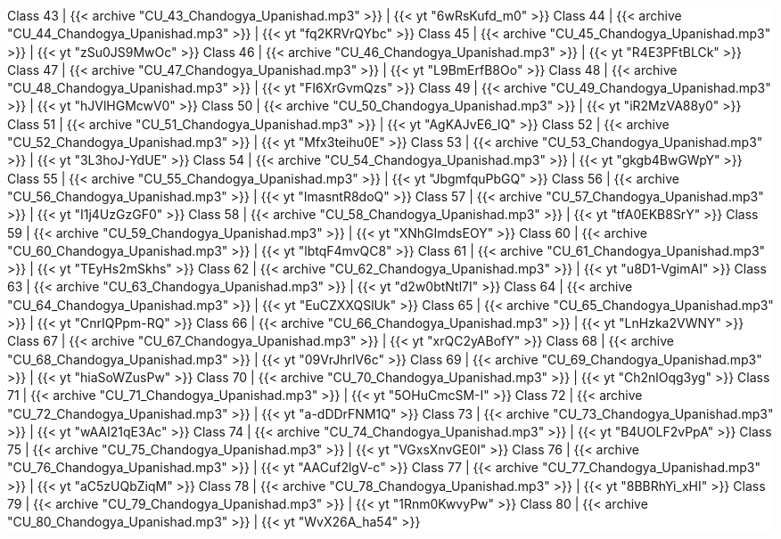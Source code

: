 Class 43 | {{< archive "CU_43_Chandogya_Upanishad.mp3" >}} | {{< yt "6wRsKufd_m0" >}}
Class 44 | {{< archive "CU_44_Chandogya_Upanishad.mp3" >}} | {{< yt "fq2KRVrQYbc" >}}
Class 45 | {{< archive "CU_45_Chandogya_Upanishad.mp3" >}} | {{< yt "zSu0JS9MwOc" >}}
Class 46 | {{< archive "CU_46_Chandogya_Upanishad.mp3" >}} | {{< yt "R4E3PFtBLCk" >}}
Class 47 | {{< archive "CU_47_Chandogya_Upanishad.mp3" >}} | {{< yt "L9BmErfB8Oo" >}}
Class 48 | {{< archive "CU_48_Chandogya_Upanishad.mp3" >}} | {{< yt "FI6XrGvmQzs" >}}
Class 49 | {{< archive "CU_49_Chandogya_Upanishad.mp3" >}} | {{< yt "hJVlHGMcwV0" >}}
Class 50 | {{< archive "CU_50_Chandogya_Upanishad.mp3" >}} | {{< yt "iR2MzVA88y0" >}}
Class 51 | {{< archive "CU_51_Chandogya_Upanishad.mp3" >}} | {{< yt "AgKAJvE6_lQ" >}}
Class 52 | {{< archive "CU_52_Chandogya_Upanishad.mp3" >}} | {{< yt "Mfx3teihu0E" >}}
Class 53 | {{< archive "CU_53_Chandogya_Upanishad.mp3" >}} | {{< yt "3L3hoJ-YdUE" >}}
Class 54 | {{< archive "CU_54_Chandogya_Upanishad.mp3" >}} | {{< yt "gkgb4BwGWpY" >}}
Class 55 | {{< archive "CU_55_Chandogya_Upanishad.mp3" >}} | {{< yt "JbgmfquPbGQ" >}}
Class 56 | {{< archive "CU_56_Chandogya_Upanishad.mp3" >}} | {{< yt "ImasntR8doQ" >}}
Class 57 | {{< archive "CU_57_Chandogya_Upanishad.mp3" >}} | {{< yt "I1j4UzGzGF0" >}}
Class 58 | {{< archive "CU_58_Chandogya_Upanishad.mp3" >}} | {{< yt "tfA0EKB8SrY" >}}
Class 59 | {{< archive "CU_59_Chandogya_Upanishad.mp3" >}} | {{< yt "XNhGImdsEOY" >}}
Class 60 | {{< archive "CU_60_Chandogya_Upanishad.mp3" >}} | {{< yt "lbtqF4mvQC8" >}}
Class 61 | {{< archive "CU_61_Chandogya_Upanishad.mp3" >}} | {{< yt "TEyHs2mSkhs" >}}
Class 62 | {{< archive "CU_62_Chandogya_Upanishad.mp3" >}} | {{< yt "u8D1-VgimAI" >}}
Class 63 | {{< archive "CU_63_Chandogya_Upanishad.mp3" >}} | {{< yt "d2w0btNtl7I" >}}
Class 64 | {{< archive "CU_64_Chandogya_Upanishad.mp3" >}} | {{< yt "EuCZXXQSlUk" >}}
Class 65 | {{< archive "CU_65_Chandogya_Upanishad.mp3" >}} | {{< yt "CnrIQPpm-RQ" >}}
Class 66 | {{< archive "CU_66_Chandogya_Upanishad.mp3" >}} | {{< yt "LnHzka2VWNY" >}}
Class 67 | {{< archive "CU_67_Chandogya_Upanishad.mp3" >}} | {{< yt "xrQC2yABofY" >}}
Class 68 | {{< archive "CU_68_Chandogya_Upanishad.mp3" >}} | {{< yt "09VrJhrlV6c" >}}
Class 69 | {{< archive "CU_69_Chandogya_Upanishad.mp3" >}} | {{< yt "hiaSoWZusPw" >}}
Class 70 | {{< archive "CU_70_Chandogya_Upanishad.mp3" >}} | {{< yt "Ch2nlOqg3yg" >}}
Class 71 | {{< archive "CU_71_Chandogya_Upanishad.mp3" >}} | {{< yt "5OHuCmcSM-I" >}}
Class 72 | {{< archive "CU_72_Chandogya_Upanishad.mp3" >}} | {{< yt "a-dDDrFNM1Q" >}}
Class 73 | {{< archive "CU_73_Chandogya_Upanishad.mp3" >}} | {{< yt "wAAI21qE3Ac" >}}
Class 74 | {{< archive "CU_74_Chandogya_Upanishad.mp3" >}} | {{< yt "B4UOLF2vPpA" >}}
Class 75 | {{< archive "CU_75_Chandogya_Upanishad.mp3" >}} | {{< yt "VGxsXnvGE0I" >}}
Class 76 | {{< archive "CU_76_Chandogya_Upanishad.mp3" >}} | {{< yt "AACuf2lgV-c" >}}
Class 77 | {{< archive "CU_77_Chandogya_Upanishad.mp3" >}} | {{< yt "aC5zUQbZiqM" >}}
Class 78 | {{< archive "CU_78_Chandogya_Upanishad.mp3" >}} | {{< yt "8BBRhYi_xHI" >}}
Class 79 | {{< archive "CU_79_Chandogya_Upanishad.mp3" >}} | {{< yt "1Rnm0KwvyPw" >}}
Class 80 | {{< archive "CU_80_Chandogya_Upanishad.mp3" >}} | {{< yt "WvX26A_ha54" >}}

